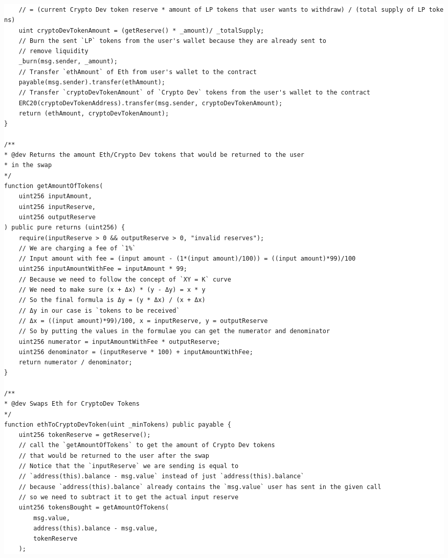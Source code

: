         // = (current Crypto Dev token reserve * amount of LP tokens that user wants to withdraw) / (total supply of LP tokens)
        uint cryptoDevTokenAmount = (getReserve() * _amount)/ _totalSupply;
        // Burn the sent `LP` tokens from the user's wallet because they are already sent to 
        // remove liquidity
        _burn(msg.sender, _amount);
        // Transfer `ethAmount` of Eth from user's wallet to the contract
        payable(msg.sender).transfer(ethAmount);
        // Transfer `cryptoDevTokenAmount` of `Crypto Dev` tokens from the user's wallet to the contract 
        ERC20(cryptoDevTokenAddress).transfer(msg.sender, cryptoDevTokenAmount);
        return (ethAmount, cryptoDevTokenAmount);
    }

    /** 
    * @dev Returns the amount Eth/Crypto Dev tokens that would be returned to the user
    * in the swap
    */
    function getAmountOfTokens(
        uint256 inputAmount,
        uint256 inputReserve,
        uint256 outputReserve
    ) public pure returns (uint256) {
        require(inputReserve > 0 && outputReserve > 0, "invalid reserves");
        // We are charging a fee of `1%`
        // Input amount with fee = (input amount - (1*(input amount)/100)) = ((input amount)*99)/100
        uint256 inputAmountWithFee = inputAmount * 99;
        // Because we need to follow the concept of `XY = K` curve
        // We need to make sure (x + Δx) * (y - Δy) = x * y
        // So the final formula is Δy = (y * Δx) / (x + Δx)
        // Δy in our case is `tokens to be received`
        // Δx = ((input amount)*99)/100, x = inputReserve, y = outputReserve
        // So by putting the values in the formulae you can get the numerator and denominator
        uint256 numerator = inputAmountWithFee * outputReserve;
        uint256 denominator = (inputReserve * 100) + inputAmountWithFee;
        return numerator / denominator;
    }

    /** 
    * @dev Swaps Eth for CryptoDev Tokens
    */
    function ethToCryptoDevToken(uint _minTokens) public payable {
        uint256 tokenReserve = getReserve();
        // call the `getAmountOfTokens` to get the amount of Crypto Dev tokens
        // that would be returned to the user after the swap
        // Notice that the `inputReserve` we are sending is equal to  
        // `address(this).balance - msg.value` instead of just `address(this).balance`
        // because `address(this).balance` already contains the `msg.value` user has sent in the given call
        // so we need to subtract it to get the actual input reserve
        uint256 tokensBought = getAmountOfTokens(
            msg.value,
            address(this).balance - msg.value,
            tokenReserve
        );
